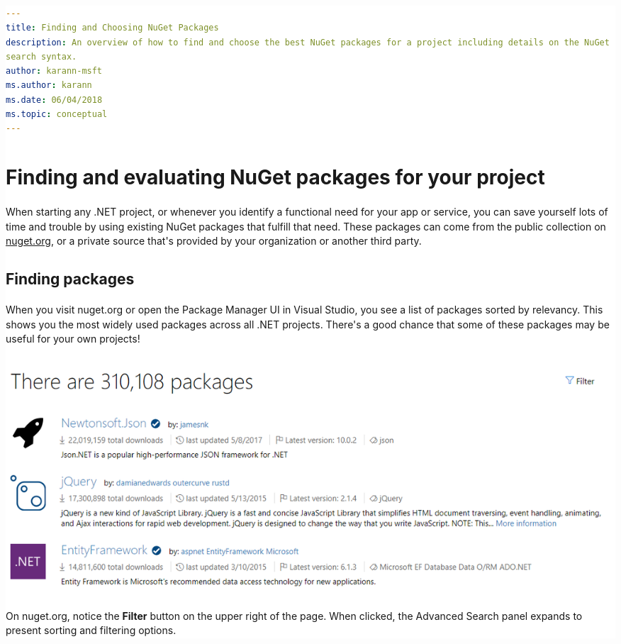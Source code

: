 ```yaml
---
title: Finding and Choosing NuGet Packages
description: An overview of how to find and choose the best NuGet packages for a project including details on the NuGet search syntax.
author: karann-msft
ms.author: karann
ms.date: 06/04/2018
ms.topic: conceptual
---
```


# Finding and evaluating NuGet packages for your project

When starting any .NET project, or whenever you identify a functional need for your app or service, you can save yourself lots of time and trouble by using existing NuGet packages that fulfill that need. These packages can come from the public collection on [nuget.org](https://www.nuget.org/packages/), or a private source that's provided by your organization or another third party.

## Finding packages

When you visit nuget.org or open the Package Manager UI in Visual Studio, you see a list of packages sorted by relevancy. This shows you the most widely used packages across all .NET projects. There's a good chance that some of these packages may be useful for your own projects!

![Default view of nuget.org/packages showing the most popular packages](media/Finding-01-Popularity.png)

On nuget.org, notice the **Filter** button on the upper right of the page. When clicked, the Advanced Search panel expands to present sorting and filtering options.
